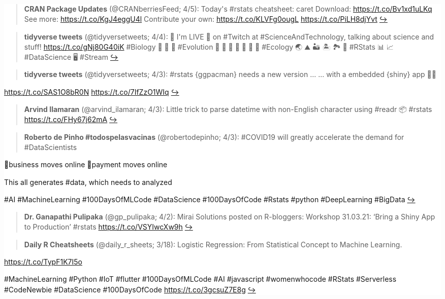 


> **CRAN Package Updates** (@CRANberriesFeed; 4/5): Today's #rstats cheatsheet: caret
Download: https://t.co/Bv1xd1uLKq
See more: https://t.co/KgJ4eggU4l
Contribute your own: https://t.co/KLVFg0ougL https://t.co/PiLH8djYvt  [&#8618;](https://twitter.com/dataandme/status/1375643761179496451)




> **tidyverse tweets** (@tidyversetweets; 4/4): 📣 I'm LIVE 🔴 on #Twitch at #ScienceAndTechnology, talking about science and stuff! 
https://t.co/gNj80G40iK
#Biology 🔬 🧬 🦟 
#Evolution 🧬 🦠 🐍 🦎 🦖 🦃 🍗 
#Ecology 🌏 ⛰️ 🏜️ 🏝️ 🏞️ 🌊 
#RStats 📊 📈 #DataScience 🖥️ 
#Stream  [&#8618;](https://twitter.com/dataandme/status/1375628969081454598)




> **tidyverse tweets** (@tidyversetweets; 4/3): #rstats {ggpacman} needs a new version ...
... with a embedded {shiny} app 🤔💡
>
https://t.co/SAS1O8bR0N https://t.co/7IfZzO1WIq  [&#8618;](https://twitter.com/dataandme/status/1375598684361084929)




> **Arvind Ilamaran** (@arvind_ilamaran; 4/3): Little trick to parse datetime with non-English character using #readr 📦  #rstats https://t.co/FHy67j62mA  [&#8618;](https://twitter.com/dataandme/status/1375592201036603397)




> **Roberto de Pinho #todospelasvacinas** (@robertodepinho; 4/3): #COVID19 will greatly accelerate the demand for #DataScientists 
>
🔹business moves online
🔹payment moves online
>
This all generates #data, which needs to analyzed
>
#AI #MachineLearning #100DaysOfMLCode #DataScience #100DaysOfCode #Rstats #python #DeepLearning #BigData  [&#8618;](https://twitter.com/dataandme/status/1375583375625437184)




> **Dr. Ganapathi Pulipaka** (@gp_pulipaka; 4/2): Mirai Solutions posted on R-bloggers: Workshop 31.03.21: ‘Bring a Shiny App to Production’ #rstats https://t.co/VSYIwcXw9h  [&#8618;](https://twitter.com/dataandme/status/1375621676357009413)




> **Daily R Cheatsheets** (@daily_r_sheets; 3/18): Logistic Regression: From Statistical Concept to Machine Learning.
>
https://t.co/TypF1K7I5o
>
#MachineLearning #Python #IoT #flutter #100DaysOfMLCode #AI #javascript #womenwhocode #RStats #Serverless #CodeNewbie #DataScience #100DaysOfCode https://t.co/3gcsuZ7E8g  [&#8618;](https://twitter.com/dataandme/status/1375669156310224899)
